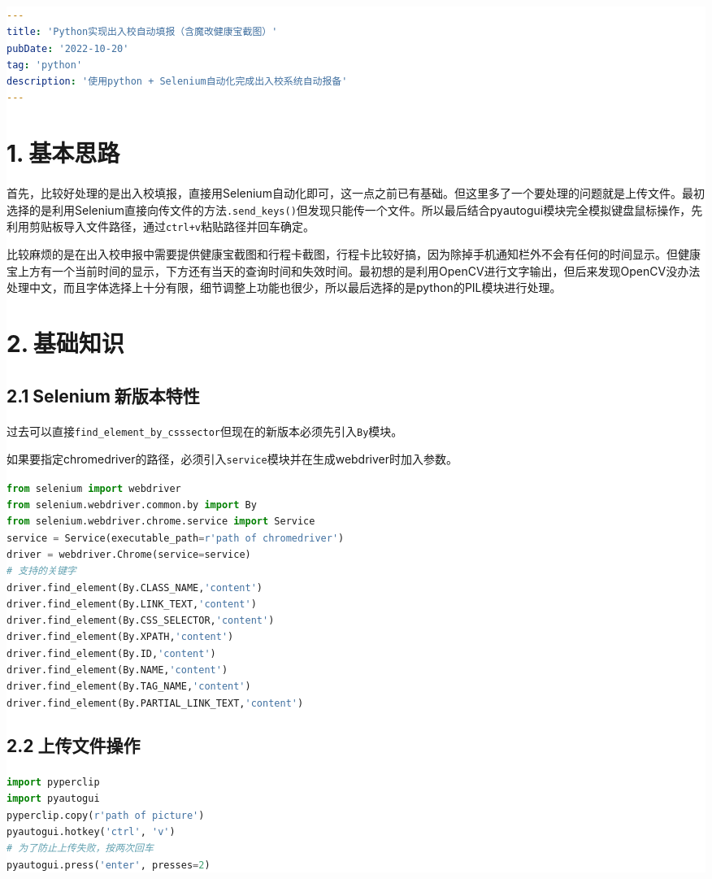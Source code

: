 ```yaml
---
title: 'Python实现出入校自动填报（含魔改健康宝截图）'
pubDate: '2022-10-20'
tag: 'python'
description: '使用python + Selenium自动化完成出入校系统自动报备'
---
```


# 1. 基本思路

首先，比较好处理的是出入校填报，直接用Selenium自动化即可，这一点之前已有基础。但这里多了一个要处理的问题就是上传文件。最初选择的是利用Selenium直接向传文件的方法`.send_keys()`但发现只能传一个文件。所以最后结合pyautogui模块完全模拟键盘鼠标操作，先利用剪贴板导入文件路径，通过`ctrl+v`粘贴路径并回车确定。

比较麻烦的是在出入校申报中需要提供健康宝截图和行程卡截图，行程卡比较好搞，因为除掉手机通知栏外不会有任何的时间显示。但健康宝上方有一个当前时间的显示，下方还有当天的查询时间和失效时间。最初想的是利用OpenCV进行文字输出，但后来发现OpenCV没办法处理中文，而且字体选择上十分有限，细节调整上功能也很少，所以最后选择的是python的PIL模块进行处理。

# 2. 基础知识

## 2.1 Selenium 新版本特性

过去可以直接`find_element_by_csssector`但现在的新版本必须先引入`By`模块。

如果要指定chromedriver的路径，必须引入`service`模块并在生成webdriver时加入参数。

```python
from selenium import webdriver
from selenium.webdriver.common.by import By
from selenium.webdriver.chrome.service import Service
service = Service(executable_path=r'path of chromedriver')
driver = webdriver.Chrome(service=service)
# 支持的关键字
driver.find_element(By.CLASS_NAME,'content')
driver.find_element(By.LINK_TEXT,'content')
driver.find_element(By.CSS_SELECTOR,'content')
driver.find_element(By.XPATH,'content')
driver.find_element(By.ID,'content')
driver.find_element(By.NAME,'content')
driver.find_element(By.TAG_NAME,'content')
driver.find_element(By.PARTIAL_LINK_TEXT,'content')
```

## 2.2 上传文件操作

```python
import pyperclip
import pyautogui
pyperclip.copy(r'path of picture')
pyautogui.hotkey('ctrl', 'v')
# 为了防止上传失败，按两次回车
pyautogui.press('enter', presses=2)
```
